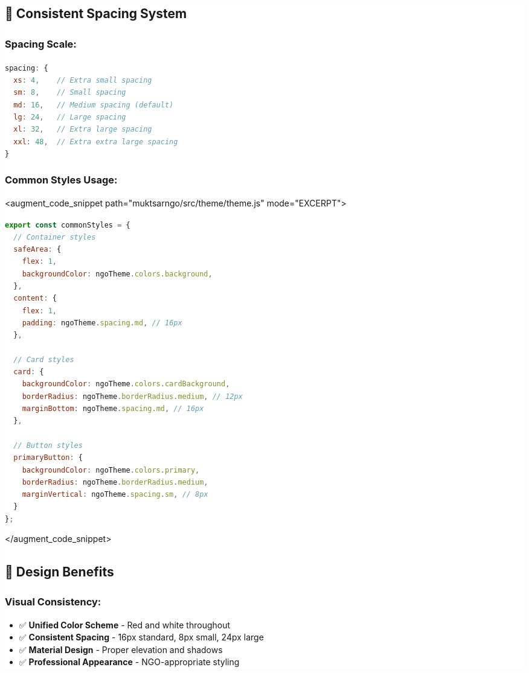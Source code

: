 ## 📏 **Consistent Spacing System**

### **Spacing Scale:**
```javascript
spacing: {
  xs: 4,    // Extra small spacing
  sm: 8,    // Small spacing
  md: 16,   // Medium spacing (default)
  lg: 24,   // Large spacing
  xl: 32,   // Extra large spacing
  xxl: 48,  // Extra extra large spacing
}
```

### **Common Styles Usage:**
<augment_code_snippet path="muktsarngo/src/theme/theme.js" mode="EXCERPT">
```javascript
export const commonStyles = {
  // Container styles
  safeArea: {
    flex: 1,
    backgroundColor: ngoTheme.colors.background,
  },
  content: {
    flex: 1,
    padding: ngoTheme.spacing.md, // 16px
  },
  
  // Card styles
  card: {
    backgroundColor: ngoTheme.colors.cardBackground,
    borderRadius: ngoTheme.borderRadius.medium, // 12px
    marginBottom: ngoTheme.spacing.md, // 16px
  },
  
  // Button styles
  primaryButton: {
    backgroundColor: ngoTheme.colors.primary,
    borderRadius: ngoTheme.borderRadius.medium,
    marginVertical: ngoTheme.spacing.sm, // 8px
  }
};
```
</augment_code_snippet>

## 🎯 **Design Benefits**

### **Visual Consistency:**
- ✅ **Unified Color Scheme** - Red and white throughout
- ✅ **Consistent Spacing** - 16px standard, 8px small, 24px large
- ✅ **Material Design** - Proper elevation and shadows
- ✅ **Professional Appearance** - NGO-appropriate styling

